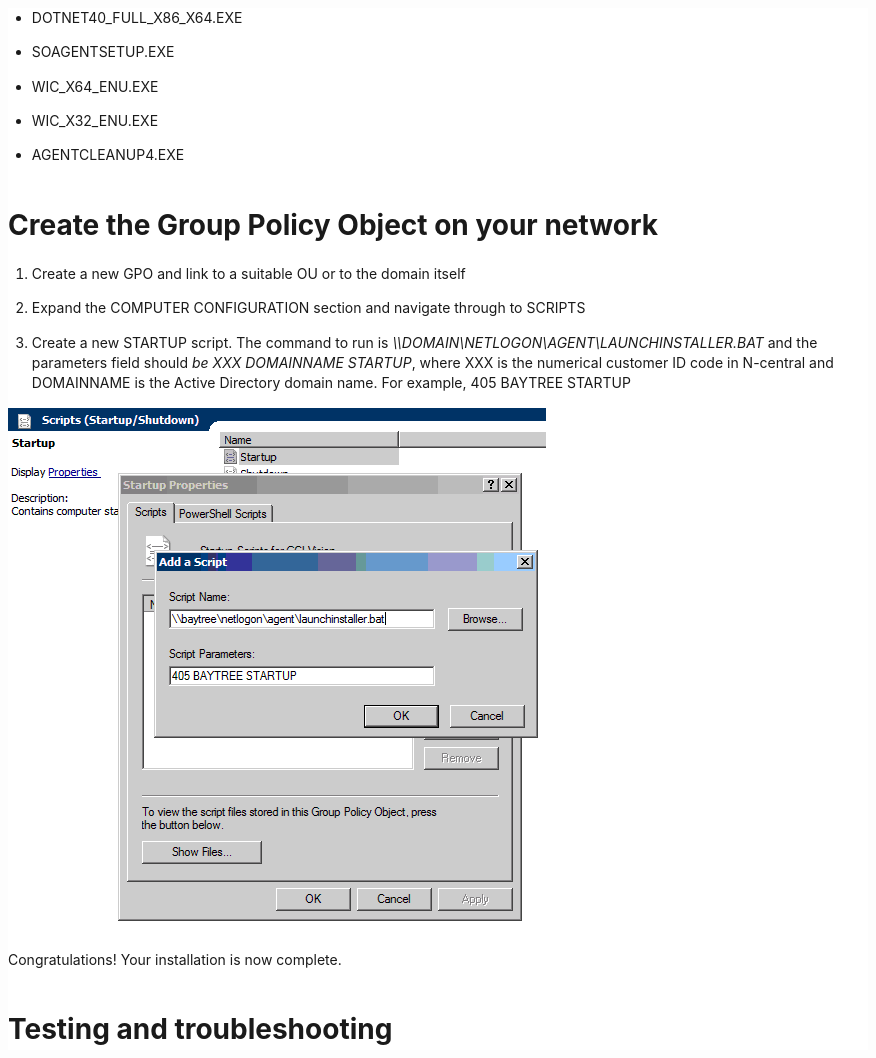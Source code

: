 -   DOTNET40\_FULL\_X86\_X64.EXE

-   SOAGENTSETUP.EXE

-   WIC\_X64\_ENU.EXE

-   WIC\_X32\_ENU.EXE

-   AGENTCLEANUP4.EXE

Create the Group Policy Object on your network
==============================================

1.  Create a new GPO and link to a suitable OU or to the domain itself

2.  Expand the COMPUTER CONFIGURATION section and navigate through to
    SCRIPTS

3.  Create a new STARTUP script. The command to run is
    *\\\\DOMAIN\\NETLOGON\\AGENT\\LAUNCHINSTALLER.BAT* and the
    parameters field should *be XXX DOMAINNAME STARTUP*, where XXX is
    the numerical customer ID code in N-central and DOMAINNAME is the
    Active Directory domain name. For example, 405 BAYTREE STARTUP

![](media/readme-image2.png)

Congratulations! Your installation is now complete.

Testing and troubleshooting
===========================
